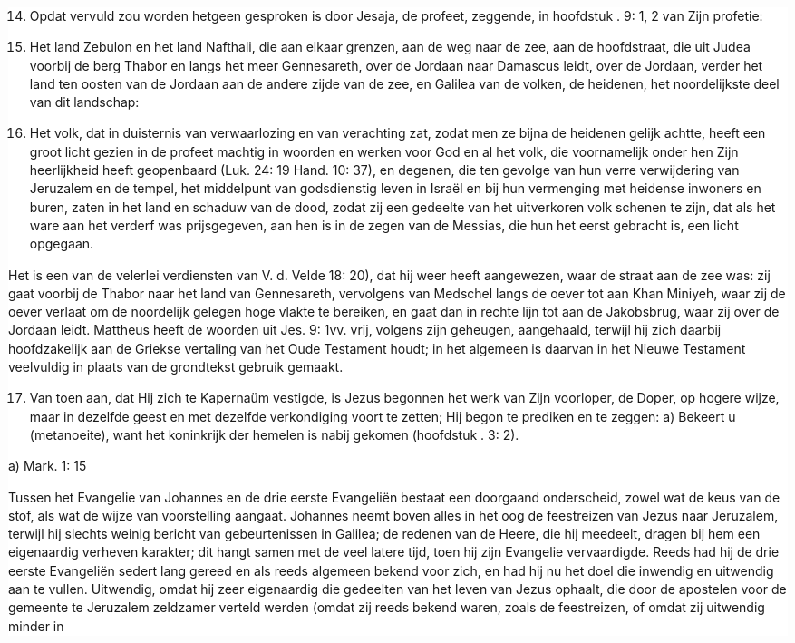 14. Opdat vervuld zou worden hetgeen gesproken is door Jesaja, de profeet, zeggende, in hoofdstuk . 9: 1, 2 van Zijn profetie:

15. Het land Zebulon en het land Nafthali, die aan elkaar grenzen, aan de weg naar de zee, aan de hoofdstraat, die uit Judea voorbij de berg Thabor en langs het meer Gennesareth, over de Jordaan naar Damascus leidt, over de Jordaan, verder het land ten oosten van de Jordaan aan de andere zijde van de zee, en Galilea van de volken, de heidenen, het noordelijkste deel van dit landschap:

16. Het volk, dat in duisternis van verwaarlozing en van verachting zat, zodat men ze bijna de heidenen gelijk achtte, heeft  een groot  licht  gezien  in  de profeet  machtig in woorden en werken  voor  God  en  al  het  volk,  die  voornamelijk  onder  hen  Zijn  heerlijkheid  heeft geopenbaard  (Luk.  24:  19  Hand.  10:  37),  en  degenen,  die  ten  gevolge  van  hun  verre verwijdering van Jeruzalem en de tempel, het middelpunt van godsdienstig leven in Israël en bij hun vermenging met heidense inwoners en buren, zaten in het land en schaduw van de dood, zodat zij een gedeelte van het uitverkoren volk schenen te zijn, dat als het ware aan het verderf was prijsgegeven, aan hen is in de zegen van de Messias, die hun het eerst gebracht is, een licht opgegaan.

Het is een van de velerlei verdiensten van V. d. Velde 18: 20), dat hij weer heeft aangewezen, waar de straat aan de zee was: zij gaat voorbij de Thabor naar het land van Gennesareth, vervolgens van Medschel langs de oever tot aan Khan Miniyeh, waar zij de oever verlaat om de  noordelijk  gelegen  hoge  vlakte  te  bereiken,  en  gaat  dan  in  rechte  lijn  tot  aan  de Jakobsbrug, waar zij over de Jordaan leidt. Mattheus heeft de woorden uit Jes. 9: 1vv. vrij, volgens  zijn  geheugen,  aangehaald,  terwijl  hij  zich  daarbij  hoofdzakelijk  aan  de  Griekse vertaling van het Oude Testament houdt; in het algemeen is daarvan in het Nieuwe Testament veelvuldig in plaats van de grondtekst gebruik gemaakt.

17. Van toen aan, dat Hij zich te Kapernaüm vestigde, is Jezus begonnen het werk van Zijn voorloper, de Doper, op hogere wijze, maar in dezelfde geest en met dezelfde verkondiging voort te zetten; Hij begon te prediken en te zeggen: a) Bekeert u (metanoeite), want het koninkrijk der hemelen is nabij gekomen (hoofdstuk . 3: 2).

a) Mark. 1: 15

Tussen  het  Evangelie  van  Johannes  en  de  drie  eerste  Evangeliën  bestaat  een  doorgaand onderscheid,  zowel  wat  de  keus van de stof,  als wat  de wijze van voorstelling  aangaat. Johannes neemt boven alles in het oog de feestreizen van Jezus naar Jeruzalem, terwijl hij slechts  weinig  bericht  van  gebeurtenissen  in  Galilea;  de  redenen  van  de  Heere,  die  hij meedeelt, dragen bij hem een eigenaardig verheven karakter; dit hangt samen met de veel latere tijd, toen hij zijn Evangelie vervaardigde. Reeds had hij de drie eerste Evangeliën sedert lang gereed en als reeds algemeen bekend voor zich, en had hij nu het doel die inwendig en uitwendig aan te vullen. Uitwendig, omdat hij zeer eigenaardig die gedeelten van het leven van Jezus ophaalt, die door de apostelen voor de gemeente te Jeruzalem zeldzamer verteld werden (omdat zij reeds bekend waren, zoals de feestreizen, of omdat zij uitwendig minder in
